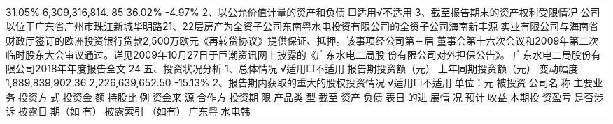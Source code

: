 31.05%
6,309,316,814.
85
36.02%
-4.97%
2、以公允价值计量的资产和负债
□适用√不适用
3、截至报告期末的资产权利受限情况
公司以位于广东省广州市珠江新城华明路21、22层房产为全资子公司东南粤水电投资有限公司的全资子公司海南新丰源
实业有限公司与海南省财政厅签订的欧洲投资银行贷款2,500万欧元《再转贷协议》提供保证、抵押。该事项经公司第三届
董事会第十六次会议和2009年第二次临时股东大会审议通过。详见2009年10月27日于巨潮资讯网上披露的《广东水电二局股
份有限公司对外担保公告》。
广东水电二局股份有限公司2018年年度报告全文
24
五、投资状况分析
1、总体情况
√适用□不适用
报告期投资额（元）
上年同期投资额（元）
变动幅度
1,889,839,902.36
2,226,639,652.50
-15.13%
2、报告期内获取的重大的股权投资情况
√适用□不适用
单位：元
被投资
公司名
称
主要业
务
投资方
式
投资金
额
持股比
例
资金来
源
合作方
投资期
限
产品类
型
截至
资产
负债
表日
的进
展情
况
预计
收益
本期投
资盈亏
是否涉
诉
披露日
期（如
有）
披露索引
（如有）
广东粤
水电韩